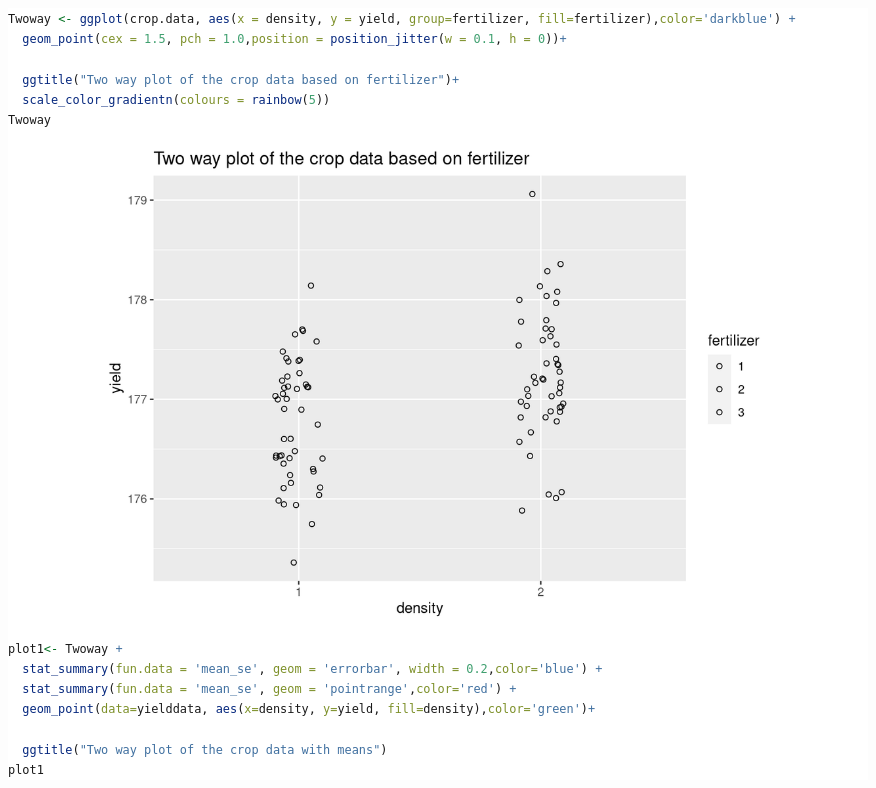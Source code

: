 

```r
Twoway <- ggplot(crop.data, aes(x = density, y = yield, group=fertilizer, fill=fertilizer),color='darkblue') +
  geom_point(cex = 1.5, pch = 1.0,position = position_jitter(w = 0.1, h = 0))+
  
  ggtitle("Two way plot of the crop data based on fertilizer")+
  scale_color_gradientn(colours = rainbow(5))
Twoway
```

<img src="anova_tutorial_revised_files/figure-html/unnamed-chunk-15-1.png" width="672" style="display: block; margin: auto;" />


```r
plot1<- Twoway +
  stat_summary(fun.data = 'mean_se', geom = 'errorbar', width = 0.2,color='blue') +
  stat_summary(fun.data = 'mean_se', geom = 'pointrange',color='red') +
  geom_point(data=yielddata, aes(x=density, y=yield, fill=density),color='green')+
  
  ggtitle("Two way plot of the crop data with means")
plot1
```
